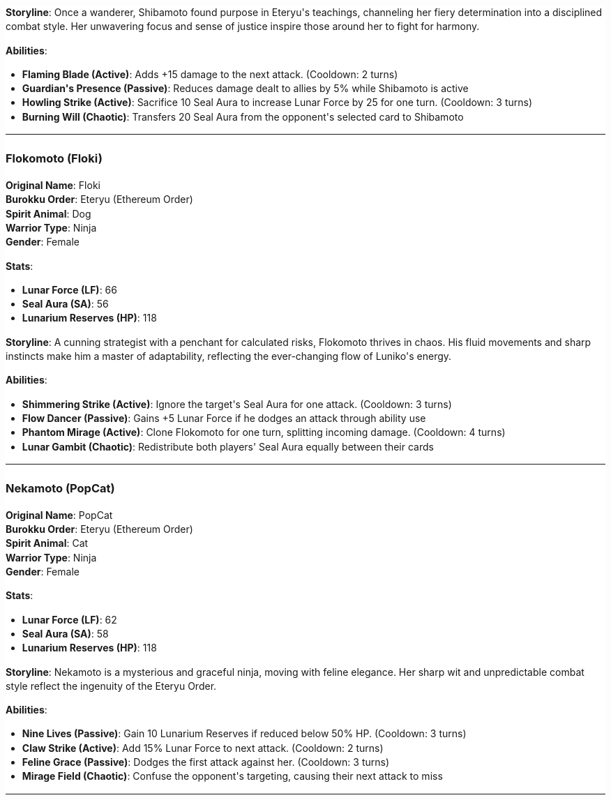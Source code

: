 **Storyline**: Once a wanderer, Shibamoto found purpose in Eteryu's teachings, channeling her fiery determination into a disciplined combat style. Her unwavering focus and sense of justice inspire those around her to fight for harmony.

**Abilities**:
- **Flaming Blade (Active)**: Adds +15 damage to the next attack. (Cooldown: 2 turns)
- **Guardian's Presence (Passive)**: Reduces damage dealt to allies by 5% while Shibamoto is active
- **Howling Strike (Active)**: Sacrifice 10 Seal Aura to increase Lunar Force by 25 for one turn. (Cooldown: 3 turns)
- **Burning Will (Chaotic)**: Transfers 20 Seal Aura from the opponent's selected card to Shibamoto

---

### Flokomoto (Floki)
**Original Name**: Floki  
**Burokku Order**: Eteryu (Ethereum Order)  
**Spirit Animal**: Dog  
**Warrior Type**: Ninja  
**Gender**: Female  

**Stats**:
- **Lunar Force (LF)**: 66
- **Seal Aura (SA)**: 56
- **Lunarium Reserves (HP)**: 118

**Storyline**: A cunning strategist with a penchant for calculated risks, Flokomoto thrives in chaos. His fluid movements and sharp instincts make him a master of adaptability, reflecting the ever-changing flow of Luniko's energy.

**Abilities**:
- **Shimmering Strike (Active)**: Ignore the target's Seal Aura for one attack. (Cooldown: 3 turns)
- **Flow Dancer (Passive)**: Gains +5 Lunar Force if he dodges an attack through ability use
- **Phantom Mirage (Active)**: Clone Flokomoto for one turn, splitting incoming damage. (Cooldown: 4 turns)
- **Lunar Gambit (Chaotic)**: Redistribute both players' Seal Aura equally between their cards

---

### Nekamoto (PopCat)
**Original Name**: PopCat  
**Burokku Order**: Eteryu (Ethereum Order)  
**Spirit Animal**: Cat  
**Warrior Type**: Ninja  
**Gender**: Female  

**Stats**:
- **Lunar Force (LF)**: 62
- **Seal Aura (SA)**: 58
- **Lunarium Reserves (HP)**: 118

**Storyline**: Nekamoto is a mysterious and graceful ninja, moving with feline elegance. Her sharp wit and unpredictable combat style reflect the ingenuity of the Eteryu Order.

**Abilities**:
- **Nine Lives (Passive)**: Gain 10 Lunarium Reserves if reduced below 50% HP. (Cooldown: 3 turns)
- **Claw Strike (Active)**: Add 15% Lunar Force to next attack. (Cooldown: 2 turns)
- **Feline Grace (Passive)**: Dodges the first attack against her. (Cooldown: 3 turns)
- **Mirage Field (Chaotic)**: Confuse the opponent's targeting, causing their next attack to miss

---
